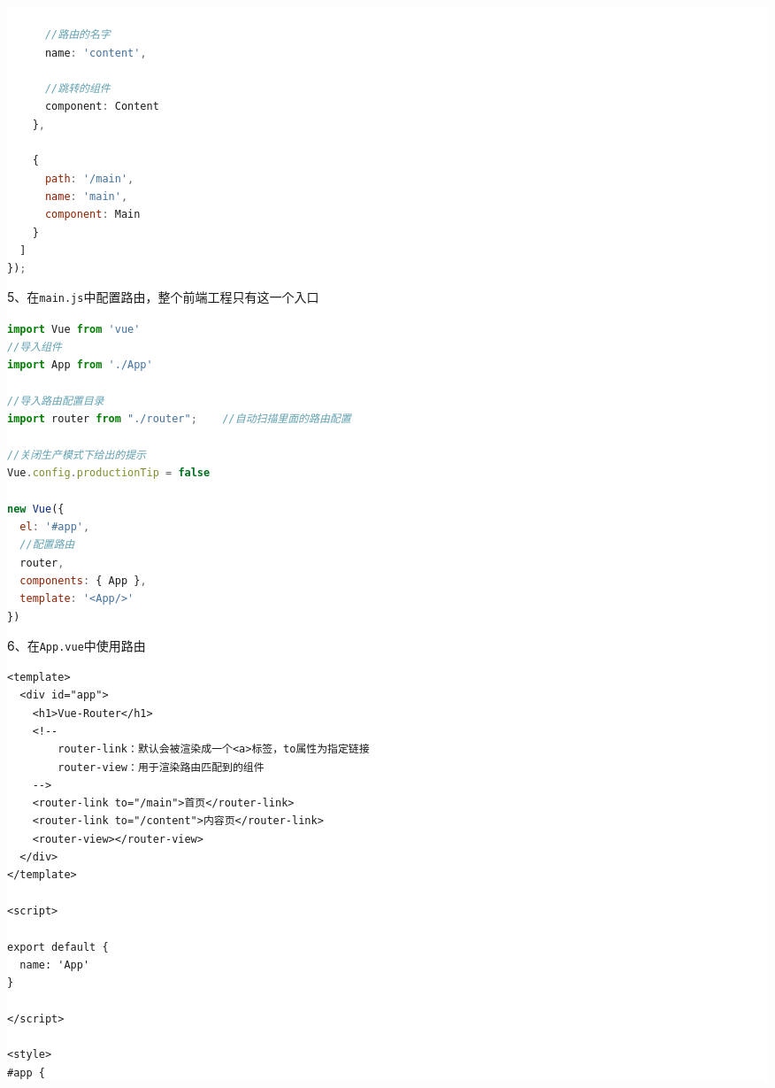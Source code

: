 ```js

      //路由的名字
      name: 'content',

      //跳转的组件
      component: Content
    },

    {
      path: '/main',
      name: 'main',
      component: Main
    }
  ]
});
```

5、在`main.js`中配置路由，整个前端工程只有这一个入口

```js
import Vue from 'vue'
//导入组件
import App from './App'

//导入路由配置目录
import router from "./router";    //自动扫描里面的路由配置

//关闭生产模式下给出的提示
Vue.config.productionTip = false

new Vue({
  el: '#app',
  //配置路由
  router,
  components: { App },
  template: '<App/>'
})
```

6、在`App.vue`中使用路由

```vue
<template>
  <div id="app">
    <h1>Vue-Router</h1>
    <!--
		router-link：默认会被渲染成一个<a>标签，to属性为指定链接
		router-view：用于渲染路由匹配到的组件
    -->
    <router-link to="/main">首页</router-link>
    <router-link to="/content">内容页</router-link>
    <router-view></router-view>
  </div>
</template>

<script>

export default {
  name: 'App'
}

</script>

<style>
#app {
```
